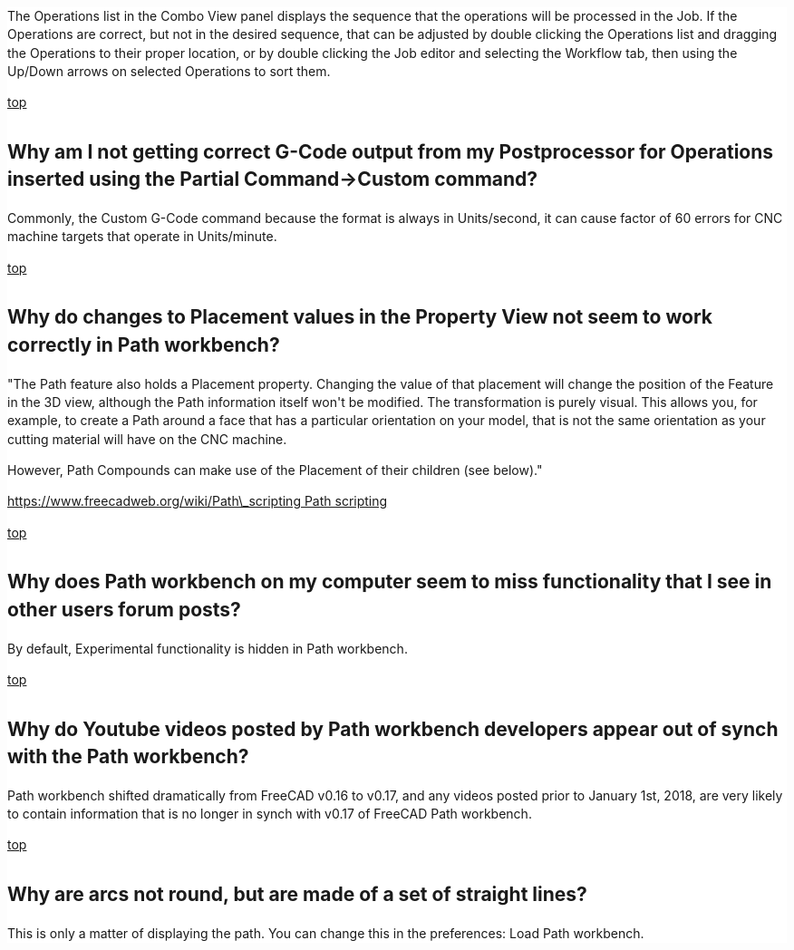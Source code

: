 The Operations list in the Combo View panel displays the sequence that the operations will be processed in the Job. If the Operations are correct, but not in the desired sequence, that can be adjusted by double clicking the Operations list and dragging the Operations to their proper location, or by double clicking the Job editor and selecting the Workflow tab, then using the Up/Down arrows on selected Operations to sort them.

[top](#top.md)

## Why am I not getting correct G-Code output from my Postprocessor for Operations inserted using the Partial Command-\>Custom command? 

Commonly, the Custom G-Code command because the format is always in Units/second, it can cause factor of 60 errors for CNC machine targets that operate in Units/minute.

[top](#top.md)

## Why do changes to Placement values in the Property View not seem to work correctly in Path workbench? 

\"The Path feature also holds a Placement property. Changing the value of that placement will change the position of the Feature in the 3D view, although the Path information itself won\'t be modified. The transformation is purely visual. This allows you, for example, to create a Path around a face that has a particular orientation on your model, that is not the same orientation as your cutting material will have on the CNC machine.

However, Path Compounds can make use of the Placement of their children (see below).\"

[https://www.freecadweb.org/wiki/Path\_scripting Path scripting](https://www.freecadweb.org/wiki/Path_scripting_Path_scripting.md)

[top](#top.md)

## Why does Path workbench on my computer seem to miss functionality that I see in other users forum posts? 

By default, Experimental functionality is hidden in Path workbench.

[top](#top.md)

## Why do Youtube videos posted by Path workbench developers appear out of synch with the Path workbench? 

Path workbench shifted dramatically from FreeCAD v0.16 to v0.17, and any videos posted prior to January 1st, 2018, are very likely to contain information that is no longer in synch with v0.17 of FreeCAD Path workbench.

[top](#top.md)

## Why are arcs not round, but are made of a set of straight lines? 

This is only a matter of displaying the path. You can change this in the preferences: Load Path workbench.
